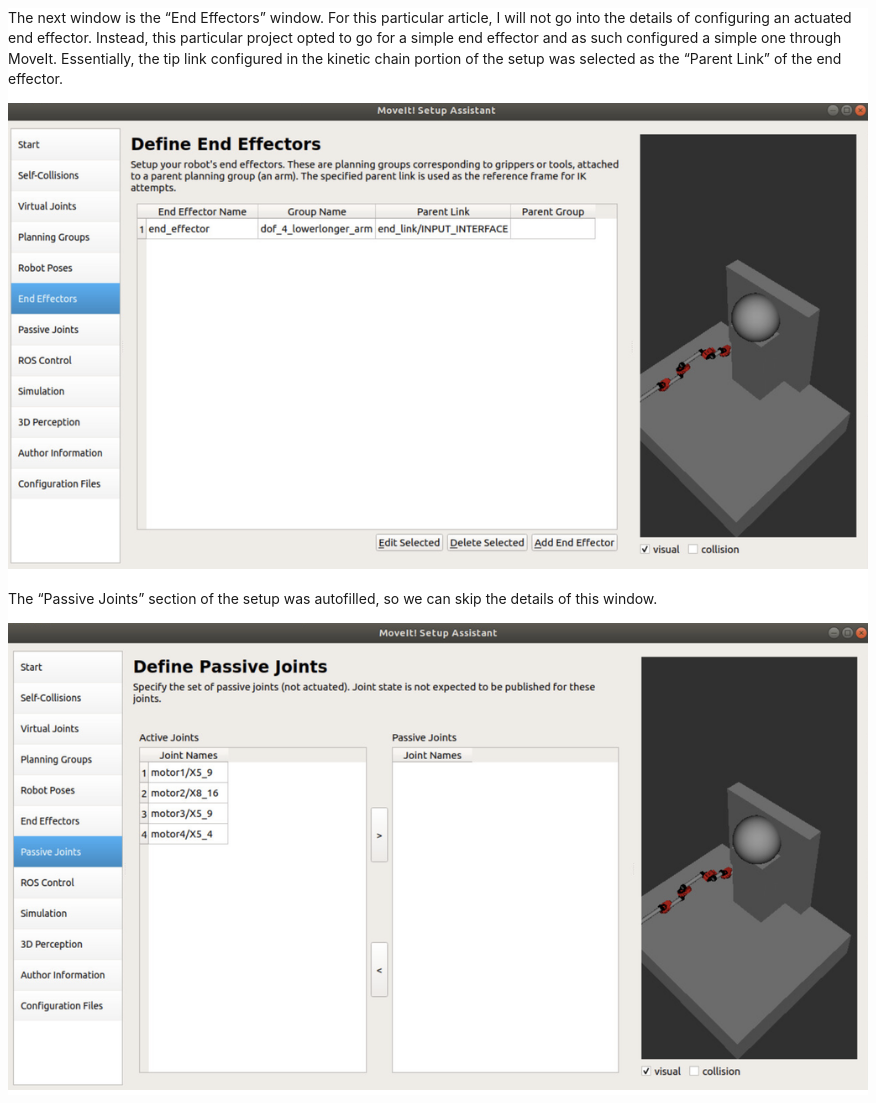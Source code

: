 
The next window is the “End Effectors” window. For this particular article, I will not go into the details of configuring an actuated end effector. Instead, this particular project opted to go for a simple end effector and as such configured a simple one through MoveIt. Essentially, the tip link configured in the kinetic chain portion of the setup was selected as the “Parent Link” of the end effector.

![moveit_setup_assistant_end_effectors](assets/moveit_setup_assistant_end_effectors.png)

The “Passive Joints” section of the setup was autofilled, so we can skip the details of this window.

![moveit_setup_assistant_passive_joints](assets/moveit_setup_assistant_passive_joints.png)
